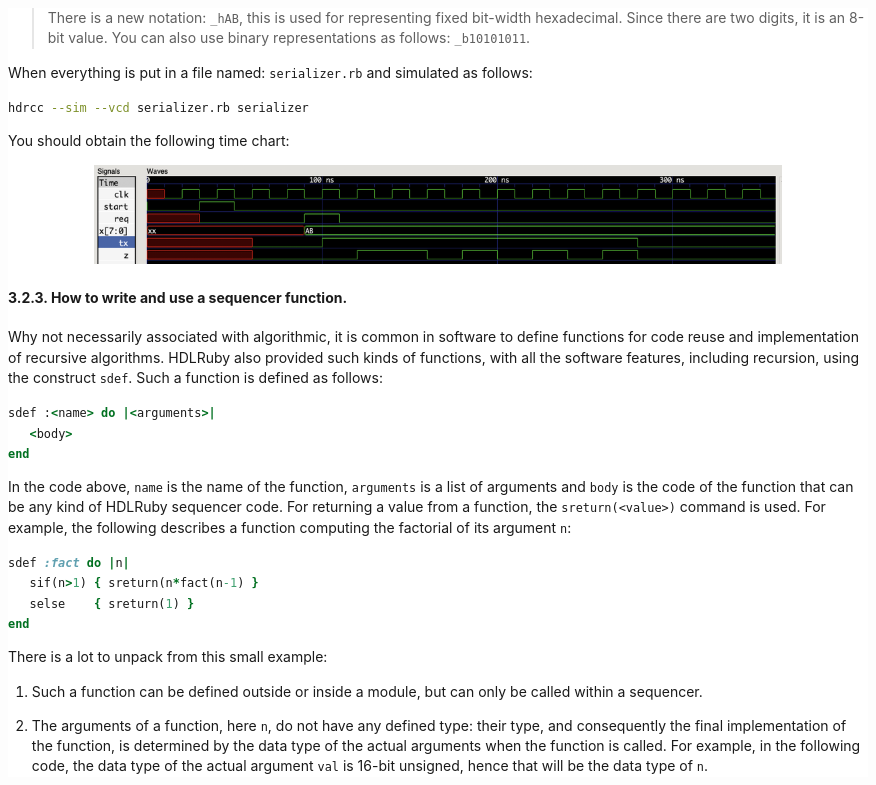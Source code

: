 > There is a new notation: `_hAB`, this is used for representing fixed bit-width hexadecimal. Since there are two digits, it is an 8-bit value. You can also use binary representations as follows: `_b10101011`.

When everything is put in a file named: `serializer.rb` and simulated as follows:

```bash
hdrcc --sim --vcd serializer.rb serializer
```

You should obtain the following time chart:

<p align="center">
<img data-name="hruby_simulator.vcd" src="serializer_vcd.png"  width="80%">
</p>



#### 3.2.3. How to write and use a sequencer function.

Why not necessarily associated with algorithmic, it is common in software to define functions for code reuse and implementation of recursive algorithms. HDLRuby also provided such kinds of functions, with all the software features, including recursion, using the construct `sdef`. Such a function is defined as follows:

```ruby
sdef :<name> do |<arguments>|
   <body>
end
```

In the code above, `name` is the name of the function, `arguments` is a list of arguments and `body` is the code of the function that can be any kind of HDLRuby sequencer code. For returning a value from a function, the `sreturn(<value>)` command is used. For example, the following describes a function computing the factorial of its argument `n`:

```ruby
sdef :fact do |n|
   sif(n>1) { sreturn(n*fact(n-1) }
   selse    { sreturn(1) }
end
```

There is a lot to unpack from this small example:

 1. Such a function can be defined outside or inside a module, but can only be called within a sequencer.

 2. The arguments of a function, here `n`, do not have any defined type: their type, and consequently the final implementation of the function, is determined by the data type of the actual arguments when the function is called. For example, in the following code, the data type of the actual argument `val` is 16-bit unsigned, hence that will be the data type of `n`.
